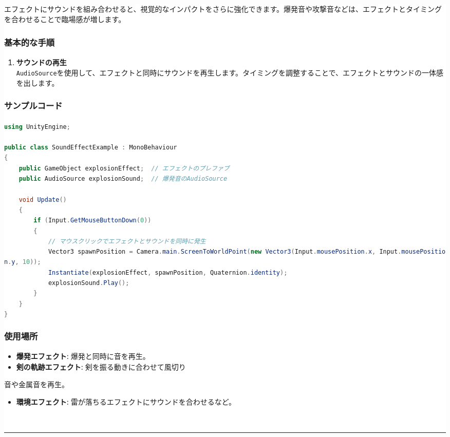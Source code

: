 エフェクトにサウンドを組み合わせると、視覚的なインパクトをさらに強化できます。爆発音や攻撃音などは、エフェクトとタイミングを合わせることで臨場感が増します。

### **基本的な手順**
1. **サウンドの再生**  
   `AudioSource`を使用して、エフェクトと同時にサウンドを再生します。タイミングを調整することで、エフェクトとサウンドの一体感を出します。

### サンプルコード
```csharp
using UnityEngine;

public class SoundEffectExample : MonoBehaviour
{
    public GameObject explosionEffect;  // エフェクトのプレファブ
    public AudioSource explosionSound;  // 爆発音のAudioSource

    void Update()
    {
        if (Input.GetMouseButtonDown(0))
        {
            // マウスクリックでエフェクトとサウンドを同時に発生
            Vector3 spawnPosition = Camera.main.ScreenToWorldPoint(new Vector3(Input.mousePosition.x, Input.mousePosition.y, 10));
            Instantiate(explosionEffect, spawnPosition, Quaternion.identity);
            explosionSound.Play();
        }
    }
}
```

### **使用場所**
- **爆発エフェクト**: 爆発と同時に音を再生。
- **剣の軌跡エフェクト**: 剣を振る動きに合わせて風切り

音や金属音を再生。
- **環境エフェクト**: 雷が落ちるエフェクトにサウンドを合わせるなど。

<br>

---
